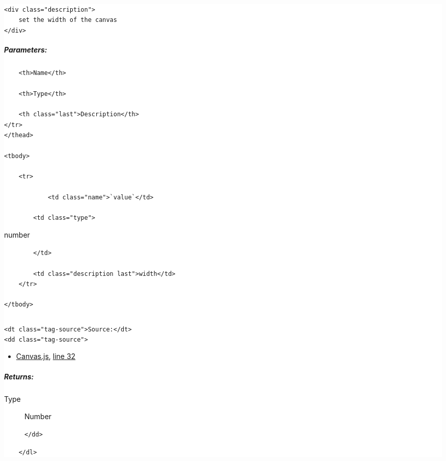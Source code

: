     <div class="description">
        set the width of the canvas
    </div>

##### Parameters:

<table class="params">
    <thead>
	<tr>

		<th>Name</th>

		<th>Type</th>

		<th class="last">Description</th>
	</tr>
	</thead>

	<tbody>

        <tr>

                <td class="name">`value`</td>

            <td class="type">

<span class="param-type">number</span>

            </td>

            <td class="description last">width</td>
        </tr>

	</tbody>
</table>

<dl class="details">

    <dt class="tag-source">Source:</dt>
    <dd class="tag-source">

*   [Canvas.js](Canvas.js.html), [line 32](Canvas.js.html#line32)</dd>

</dl>

##### Returns:

<dl>
	<dt>
		Type
	</dt>
	<dd>

<span class="param-type">Number</span>

	</dd>
</dl>

</dd>

        </dl>
